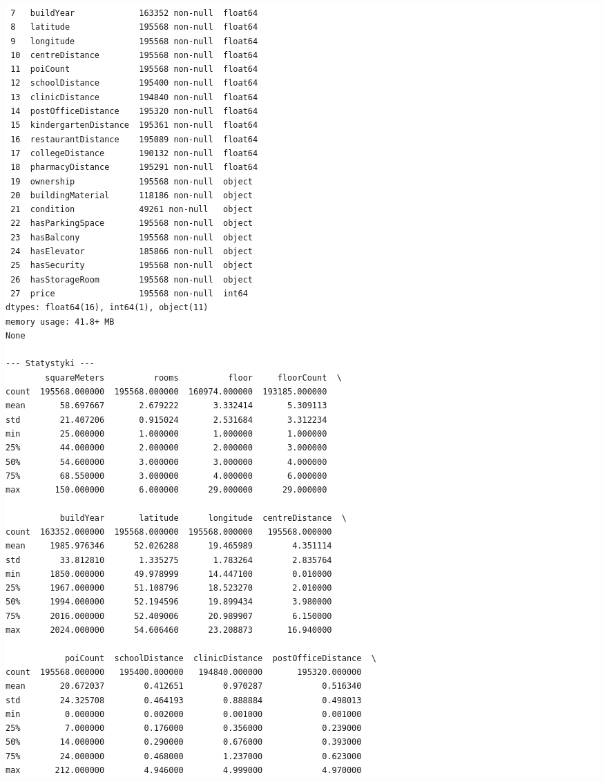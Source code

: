      7   buildYear             163352 non-null  float64
     8   latitude              195568 non-null  float64
     9   longitude             195568 non-null  float64
     10  centreDistance        195568 non-null  float64
     11  poiCount              195568 non-null  float64
     12  schoolDistance        195400 non-null  float64
     13  clinicDistance        194840 non-null  float64
     14  postOfficeDistance    195320 non-null  float64
     15  kindergartenDistance  195361 non-null  float64
     16  restaurantDistance    195089 non-null  float64
     17  collegeDistance       190132 non-null  float64
     18  pharmacyDistance      195291 non-null  float64
     19  ownership             195568 non-null  object 
     20  buildingMaterial      118186 non-null  object 
     21  condition             49261 non-null   object 
     22  hasParkingSpace       195568 non-null  object 
     23  hasBalcony            195568 non-null  object 
     24  hasElevator           185866 non-null  object 
     25  hasSecurity           195568 non-null  object 
     26  hasStorageRoom        195568 non-null  object 
     27  price                 195568 non-null  int64  
    dtypes: float64(16), int64(1), object(11)
    memory usage: 41.8+ MB
    None
    
    --- Statystyki ---
            squareMeters          rooms          floor     floorCount  \
    count  195568.000000  195568.000000  160974.000000  193185.000000   
    mean       58.697667       2.679222       3.332414       5.309113   
    std        21.407206       0.915024       2.531684       3.312234   
    min        25.000000       1.000000       1.000000       1.000000   
    25%        44.000000       2.000000       2.000000       3.000000   
    50%        54.600000       3.000000       3.000000       4.000000   
    75%        68.550000       3.000000       4.000000       6.000000   
    max       150.000000       6.000000      29.000000      29.000000   
    
               buildYear       latitude      longitude  centreDistance  \
    count  163352.000000  195568.000000  195568.000000   195568.000000   
    mean     1985.976346      52.026288      19.465989        4.351114   
    std        33.812810       1.335275       1.783264        2.835764   
    min      1850.000000      49.978999      14.447100        0.010000   
    25%      1967.000000      51.108796      18.523270        2.010000   
    50%      1994.000000      52.194596      19.899434        3.980000   
    75%      2016.000000      52.409006      20.989907        6.150000   
    max      2024.000000      54.606460      23.208873       16.940000   
    
                poiCount  schoolDistance  clinicDistance  postOfficeDistance  \
    count  195568.000000   195400.000000   194840.000000       195320.000000   
    mean       20.672037        0.412651        0.970287            0.516340   
    std        24.325708        0.464193        0.888884            0.498013   
    min         0.000000        0.002000        0.001000            0.001000   
    25%         7.000000        0.176000        0.356000            0.239000   
    50%        14.000000        0.290000        0.676000            0.393000   
    75%        24.000000        0.468000        1.237000            0.623000   
    max       212.000000        4.946000        4.999000            4.970000   
    